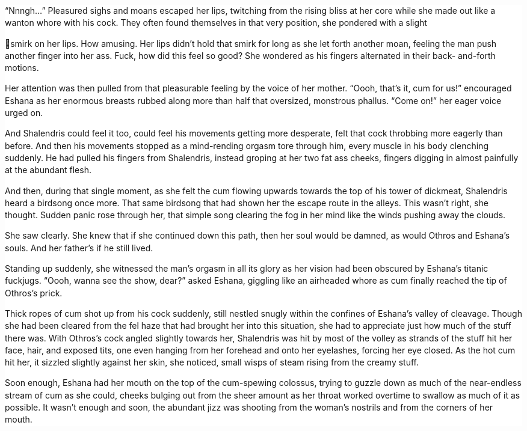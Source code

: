 
“Nnngh…”  Pleasured  sighs  and  moans  escaped  her  lips,  twitching  from  the 
rising bliss at her core while she made out like a wanton whore with his cock. 
They often found themselves in that very position, she pondered with a slight 

smirk on her lips.  How amusing. Her lips didn’t hold that smirk for long as she 
let forth another moan, feeling the man push another finger into her ass. Fuck, 
how did this feel so good? She wondered as his fingers alternated in their back-
and-forth motions.  
 

Her attention was then pulled from that pleasurable feeling by the voice of her 
mother.  “Oooh,  that’s  it,  cum  for  us!”  encouraged  Eshana  as  her  enormous 
breasts rubbed along more than half that oversized, monstrous phallus. “Come 
on!” her eager voice urged on.  
 

And  Shalendris  could  feel  it  too,  could  feel  his  movements  getting  more 
desperate,  felt  that  cock  throbbing  more  eagerly  than  before.  And  then  his 
movements stopped as a mind-rending orgasm tore through him, every muscle 
in  his  body  clenching  suddenly.  He  had  pulled  his  fingers  from  Shalendris, 
instead groping at her two fat ass cheeks, fingers digging in almost painfully at 
the abundant flesh.  
 

And  then,  during  that  single  moment,  as  she  felt  the  cum  flowing  upwards 
towards  the  top  of  his  tower  of  dickmeat,  Shalendris  heard  a  birdsong  once 
more.  That  same  birdsong  that  had  shown  her  the  escape  route  in  the 
alleys.   This  wasn’t  right,  she  thought.  Sudden  panic  rose  through  her,  that 
simple song clearing the fog in her mind like the winds pushing away the clouds.  
 

She saw clearly. She knew that if she continued down this path, then her soul 
would be damned, as would Othros and Eshana’s souls. And her father’s if he 
still lived.  
 

Standing up suddenly, she witnessed the man’s orgasm in all its glory as her 
vision had been obscured by Eshana’s titanic fuckjugs. “Oooh, wanna see the 
show,  dear?”  asked  Eshana,  giggling  like  an  airheaded  whore  as  cum  finally 
reached the tip of Othros’s prick. 
 

Thick ropes of cum shot up from his cock suddenly, still nestled snugly within 
the confines of Eshana’s valley of cleavage. Though she had been cleared from 
the fel haze that had brought her into this situation, she had to appreciate just 
how much of the stuff there was. With Othros’s cock angled slightly towards 
her, Shalendris was hit by most of the volley as strands of the stuff hit her face, 
hair,  and  exposed  tits,  one  even  hanging  from  her  forehead  and  onto  her 
eyelashes,  forcing  her  eye  closed.  As  the  hot  cum  hit  her,  it  sizzled  slightly 
against her skin, she noticed, small wisps of steam rising from the creamy stuff.  

 

Soon enough, Eshana had her mouth on the top of the cum-spewing colossus, 
trying to guzzle down as much of the near-endless stream of cum as she could, 
cheeks  bulging  out  from  the  sheer  amount  as  her  throat  worked  overtime  to 
swallow as much of it as possible. It wasn’t enough and soon, the abundant jizz 
was shooting from the woman’s nostrils and from the corners of her mouth.  
 